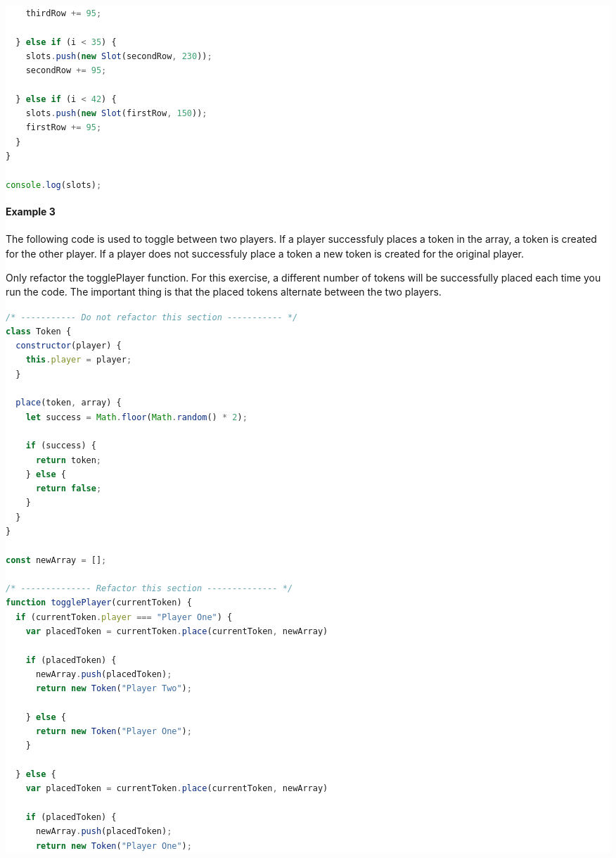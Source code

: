 ```js
    thirdRow += 95;

  } else if (i < 35) {
    slots.push(new Slot(secondRow, 230));
    secondRow += 95;
    
  } else if (i < 42) {
    slots.push(new Slot(firstRow, 150));
    firstRow += 95;
  }
}

console.log(slots);
```


#### Example 3
The following code is used to toggle between two players. If a player successfuly places a token in the array, a token is created for the other player. If a player does not successfuly place a token a new token is created for the original player.

Only refactor the togglePlayer function. For this exercise, a different number of tokens will be successfully placed each time you run the code. The important thing is that the placed tokens alternate between the two players.
```js
/* ----------- Do not refactor this section ----------- */
class Token {
  constructor(player) {
    this.player = player;
  }

  place(token, array) {
    let success = Math.floor(Math.random() * 2);

    if (success) {
      return token;
    } else {
      return false;
    }
  }
}

const newArray = [];

/* -------------- Refactor this section -------------- */
function togglePlayer(currentToken) {
  if (currentToken.player === "Player One") {
    var placedToken = currentToken.place(currentToken, newArray)

    if (placedToken) {
      newArray.push(placedToken);
      return new Token("Player Two");

    } else {
      return new Token("Player One");
    }

  } else {
    var placedToken = currentToken.place(currentToken, newArray)

    if (placedToken) {
      newArray.push(placedToken);
      return new Token("Player One");

```